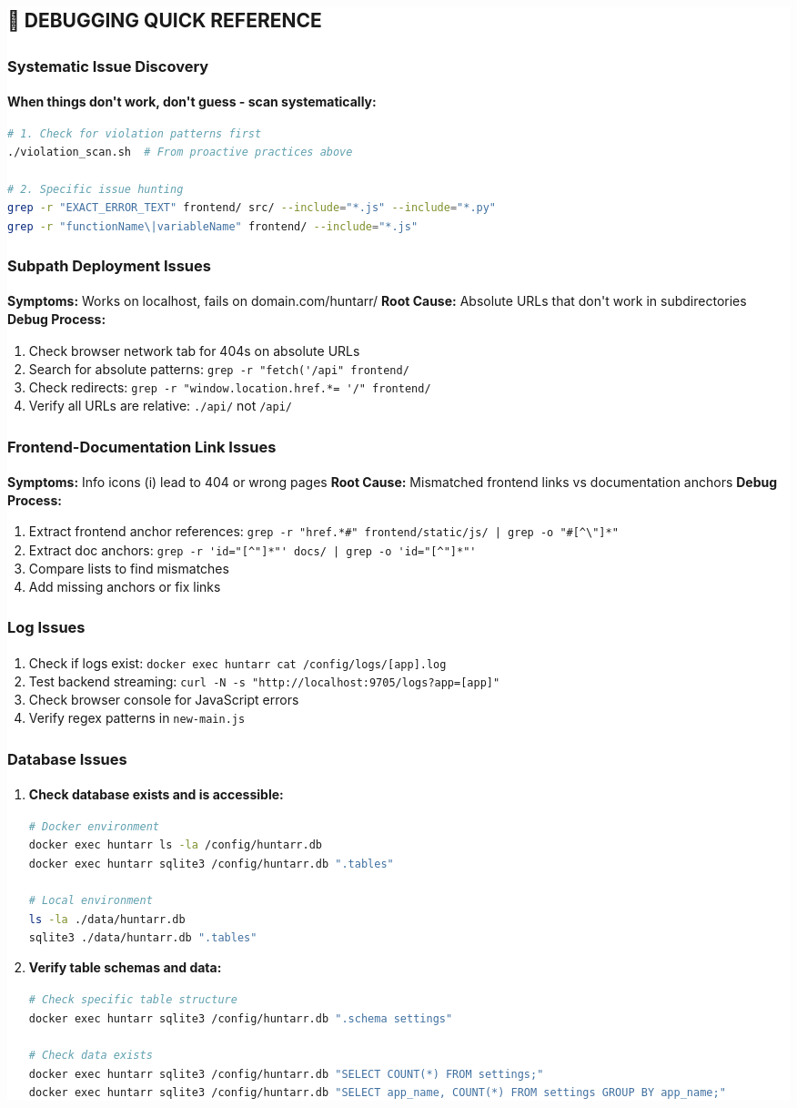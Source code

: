 ## 🎯 DEBUGGING QUICK REFERENCE

### Systematic Issue Discovery
**When things don't work, don't guess - scan systematically:**
```bash
# 1. Check for violation patterns first
./violation_scan.sh  # From proactive practices above

# 2. Specific issue hunting
grep -r "EXACT_ERROR_TEXT" frontend/ src/ --include="*.js" --include="*.py"
grep -r "functionName\|variableName" frontend/ --include="*.js"
```

### Subpath Deployment Issues
**Symptoms:** Works on localhost, fails on domain.com/huntarr/
**Root Cause:** Absolute URLs that don't work in subdirectories
**Debug Process:**
1. Check browser network tab for 404s on absolute URLs
2. Search for absolute patterns: `grep -r "fetch('/api" frontend/`
3. Check redirects: `grep -r "window.location.href.*= '/" frontend/`
4. Verify all URLs are relative: `./api/` not `/api/`

### Frontend-Documentation Link Issues  
**Symptoms:** Info icons (i) lead to 404 or wrong pages
**Root Cause:** Mismatched frontend links vs documentation anchors
**Debug Process:**
1. Extract frontend anchor references: `grep -r "href.*#" frontend/static/js/ | grep -o "#[^\"]*"`
2. Extract doc anchors: `grep -r 'id="[^"]*"' docs/ | grep -o 'id="[^"]*"'`
3. Compare lists to find mismatches
4. Add missing anchors or fix links

### Log Issues
1. Check if logs exist: `docker exec huntarr cat /config/logs/[app].log`
2. Test backend streaming: `curl -N -s "http://localhost:9705/logs?app=[app]"`
3. Check browser console for JavaScript errors
4. Verify regex patterns in `new-main.js`

### Database Issues
1. **Check database exists and is accessible:**
   ```bash
   # Docker environment
   docker exec huntarr ls -la /config/huntarr.db
   docker exec huntarr sqlite3 /config/huntarr.db ".tables"
   
   # Local environment
   ls -la ./data/huntarr.db
   sqlite3 ./data/huntarr.db ".tables"
   ```

2. **Verify table schemas and data:**
   ```bash
   # Check specific table structure
   docker exec huntarr sqlite3 /config/huntarr.db ".schema settings"
   
   # Check data exists
   docker exec huntarr sqlite3 /config/huntarr.db "SELECT COUNT(*) FROM settings;"
   docker exec huntarr sqlite3 /config/huntarr.db "SELECT app_name, COUNT(*) FROM settings GROUP BY app_name;"
   ```
